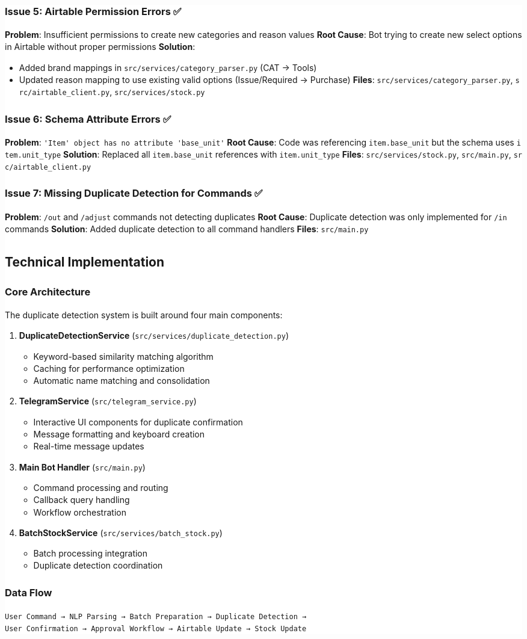 ### **Issue 5: Airtable Permission Errors** ✅
**Problem**: Insufficient permissions to create new categories and reason values
**Root Cause**: Bot trying to create new select options in Airtable without proper permissions
**Solution**: 
- Added brand mappings in `src/services/category_parser.py` (CAT → Tools)
- Updated reason mapping to use existing valid options (Issue/Required → Purchase)
**Files**: `src/services/category_parser.py`, `src/airtable_client.py`, `src/services/stock.py`

### **Issue 6: Schema Attribute Errors** ✅
**Problem**: `'Item' object has no attribute 'base_unit'`
**Root Cause**: Code was referencing `item.base_unit` but the schema uses `item.unit_type`
**Solution**: Replaced all `item.base_unit` references with `item.unit_type`
**Files**: `src/services/stock.py`, `src/main.py`, `src/airtable_client.py`

### **Issue 7: Missing Duplicate Detection for Commands** ✅
**Problem**: `/out` and `/adjust` commands not detecting duplicates
**Root Cause**: Duplicate detection was only implemented for `/in` commands
**Solution**: Added duplicate detection to all command handlers
**Files**: `src/main.py`

## Technical Implementation

### **Core Architecture**

The duplicate detection system is built around four main components:

1. **DuplicateDetectionService** (`src/services/duplicate_detection.py`)
   - Keyword-based similarity matching algorithm
   - Caching for performance optimization
   - Automatic name matching and consolidation

2. **TelegramService** (`src/telegram_service.py`)
   - Interactive UI components for duplicate confirmation
   - Message formatting and keyboard creation
   - Real-time message updates

3. **Main Bot Handler** (`src/main.py`)
   - Command processing and routing
   - Callback query handling
   - Workflow orchestration

4. **BatchStockService** (`src/services/batch_stock.py`)
   - Batch processing integration
   - Duplicate detection coordination

### **Data Flow**

```
User Command → NLP Parsing → Batch Preparation → Duplicate Detection → 
User Confirmation → Approval Workflow → Airtable Update → Stock Update
```
